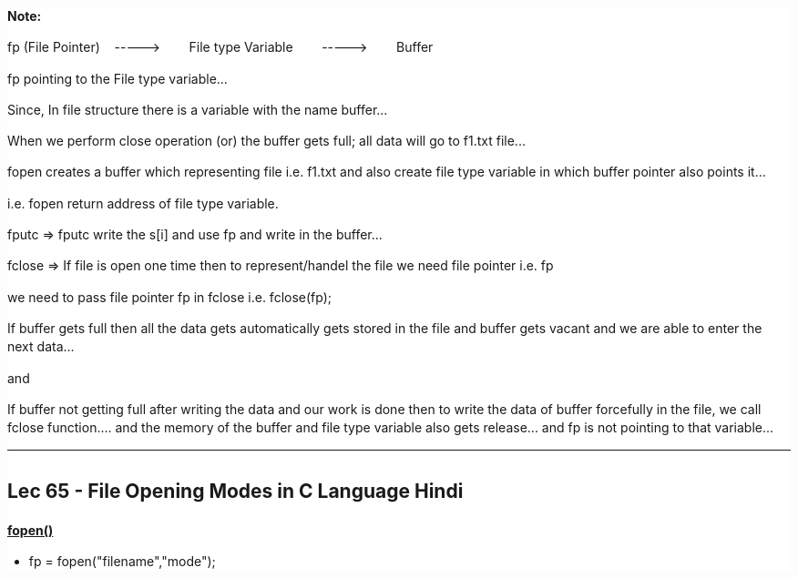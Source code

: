 

**Note:**

 fp (File Pointer)    ----->        File type Variable        ----->        Buffer

fp pointing to the File type variable...

Since, In file structure there is a variable with the name buffer...

When we perform close operation (or) the buffer gets full; all data will go to f1.txt file...



fopen creates a buffer which representing file i.e. f1.txt and also create file type variable in which buffer pointer also points it...

i.e.  fopen return address of file type variable.

fputc => fputc write the s[i] and use fp  and write in the buffer...



fclose => If file is open one time then to represent/handel the file we need file pointer i.e. fp

we need to pass file pointer fp in fclose i.e. fclose(fp);



If buffer gets full then all the data gets automatically gets stored in the file and buffer gets vacant and we are able to enter the next  data...

and 

If buffer not getting full after writing the data and our work is done then to write the data of buffer forcefully in the file, we call fclose function.... and the memory of  the buffer and file type variable also gets release... and fp is not pointing to that variable...



--------------

## Lec 65 - File Opening Modes in C Language Hindi



**<u>fopen()</u>**



* fp = fopen("filename","mode");


